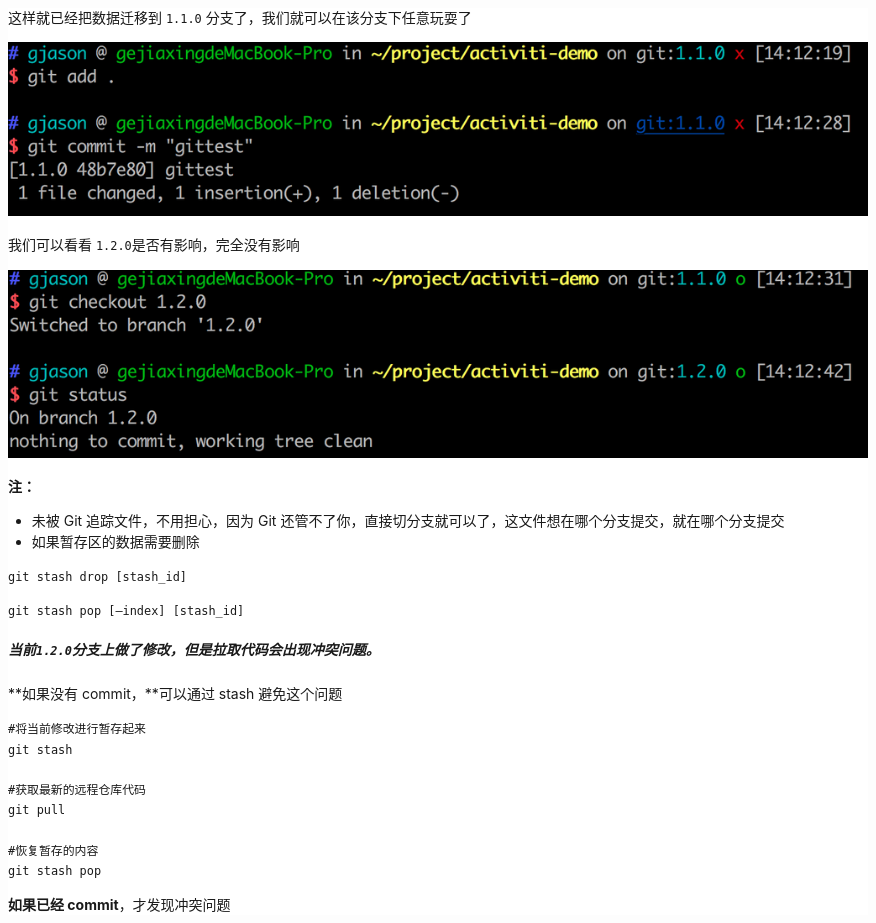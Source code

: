 这样就已经把数据迁移到 `1.1.0` 分支了，我们就可以在该分支下任意玩耍了

![image-20180906142944692](assets/image-20180906142944692.png)

我们可以看看 `1.2.0`是否有影响，完全没有影响

![image-20180906143050064](assets/image-20180906143050064.png)

**注：**

- 未被 Git 追踪文件，不用担心，因为 Git 还管不了你，直接切分支就可以了，这文件想在哪个分支提交，就在哪个分支提交
- 如果暂存区的数据需要删除

```shell
git stash drop [stash_id]
```

```shell
git stash pop [–index] [stash_id]
```

##### 当前`1.2.0`分支上做了修改，但是拉取代码会出现冲突问题。

**如果没有 commit，**可以通过 stash 避免这个问题

```shell
#将当前修改进行暂存起来
git stash

#获取最新的远程仓库代码
git pull

#恢复暂存的内容
git stash pop
```

**如果已经 commit**，才发现冲突问题
